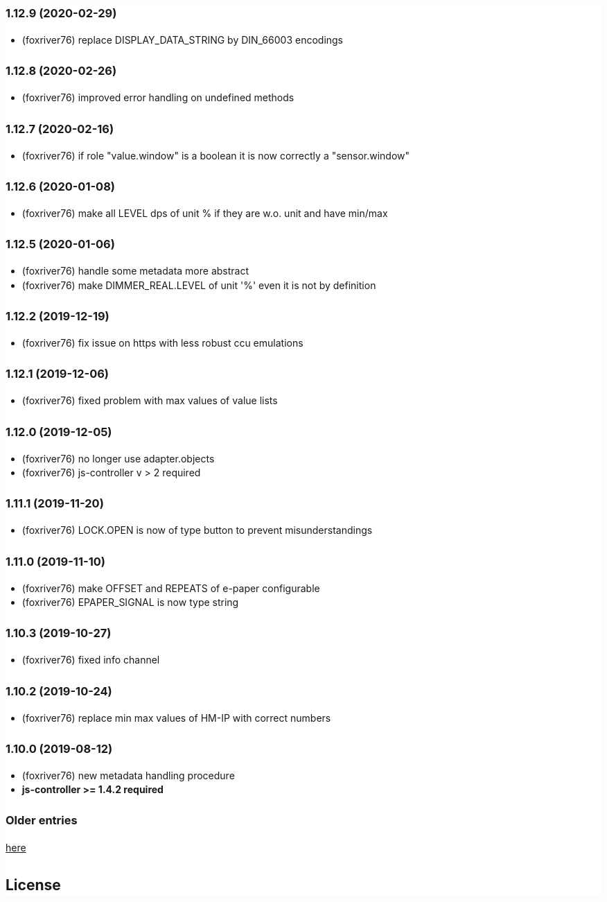 ### 1.12.9 (2020-02-29)
* (foxriver76) replace DISPLAY_DATA_STRING by DIN_66003 encodings

### 1.12.8 (2020-02-26)
* (foxriver76) improved error handling on undefined methods

### 1.12.7 (2020-02-16)
* (foxriver76) if role "value.window" is a boolean it is now correctly a "sensor.window"

### 1.12.6 (2020-01-08)
* (foxriver76) make all LEVEL dps of unit % if they are w.o. unit and have min/max

### 1.12.5 (2020-01-06)
* (foxriver76) handle some metadata more abstract
* (foxriver76) make DIMMER_REAL.LEVEL of unit '%' even it is not by definition

### 1.12.2 (2019-12-19)
* (foxriver76) fix issue on https with less robust ccu emulations

### 1.12.1 (2019-12-06)
* (foxriver76) fixed problem with max values of value lists

### 1.12.0 (2019-12-05)
* (foxriver76) no longer use adapter.objects
* (foxriver76) js-controller v > 2 required

### 1.11.1 (2019-11-20)
* (foxriver76) LOCK.OPEN is now of type button to prevent misunderstandings

### 1.11.0 (2019-11-10)
* (foxriver76) make OFFSET and REPEATS of e-paper configurable
* (foxriver76) EPAPER_SIGNAL is now type string

### 1.10.3 (2019-10-27)
* (foxriver76) fixed info channel

### 1.10.2 (2019-10-24)
* (foxriver76) replace min max values of HM-IP with correct numbers

### 1.10.0 (2019-08-12)
* (foxriver76) new metadata handling procedure
* __js-controller >= 1.4.2 required__

### Older entries
[here](OLD_CHANGELOG.md)

## License
